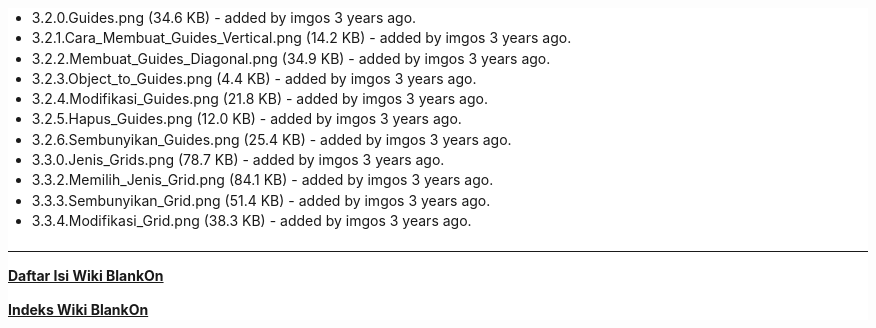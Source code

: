  * 3.2.0.Guides.png​ (34.6 KB) - added by imgos 3 years ago.
  * 3.2.1.Cara_Membuat_Guides_Vertical.png​ (14.2 KB) - added by imgos 3
      years ago.
  * 3.2.2.Membuat_Guides_Diagonal.png​ (34.9 KB) - added by imgos 3 years
      ago.
  * 3.2.3.Object_to_Guides.png​ (4.4 KB) - added by imgos 3 years ago.
  * 3.2.4.Modifikasi_Guides.png​ (21.8 KB) - added by imgos 3 years ago.
  * 3.2.5.Hapus_Guides.png​ (12.0 KB) - added by imgos 3 years ago.
  * 3.2.6.Sembunyikan_Guides.png​ (25.4 KB) - added by imgos 3 years ago.
  * 3.3.0.Jenis_Grids.png​ (78.7 KB) - added by imgos 3 years ago.
  * 3.3.2.Memilih_Jenis_Grid.png​ (84.1 KB) - added by imgos 3 years ago.
  * 3.3.3.Sembunyikan_Grid.png​ (51.4 KB) - added by imgos 3 years ago.
  * 3.3.4.Modifikasi_Grid.png​ (38.3 KB) - added by imgos 3 years ago.
#### 
    
 
 
 
 
 
---
[**Daftar Isi Wiki BlankOn**](/DaftarIsi/README.md)
 
[**Indeks Wiki BlankOn**](/Indeks.md)

